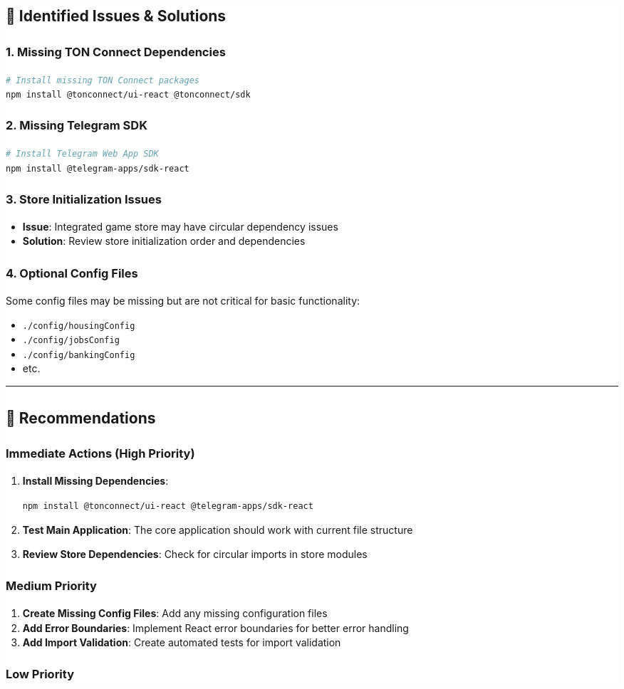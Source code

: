 
## 🔧 **Identified Issues & Solutions**

### 1. **Missing TON Connect Dependencies**

```bash
# Install missing TON Connect packages
npm install @tonconnect/ui-react @tonconnect/sdk
```

### 2. **Missing Telegram SDK**

```bash
# Install Telegram Web App SDK
npm install @telegram-apps/sdk-react
```

### 3. **Store Initialization Issues**

- **Issue**: Integrated game store may have circular dependency issues
- **Solution**: Review store initialization order and dependencies

### 4. **Optional Config Files**

Some config files may be missing but are not critical for basic functionality:

- `./config/housingConfig`
- `./config/jobsConfig`
- `./config/bankingConfig`
- etc.

---

## 🚀 **Recommendations**

### **Immediate Actions (High Priority)**

1. **Install Missing Dependencies**:

   ```bash
   npm install @tonconnect/ui-react @telegram-apps/sdk-react
   ```

2. **Test Main Application**: The core application should work with current file structure

3. **Review Store Dependencies**: Check for circular imports in store modules

### **Medium Priority**

1. **Create Missing Config Files**: Add any missing configuration files
2. **Add Error Boundaries**: Implement React error boundaries for better error handling
3. **Add Import Validation**: Create automated tests for import validation

### **Low Priority**
